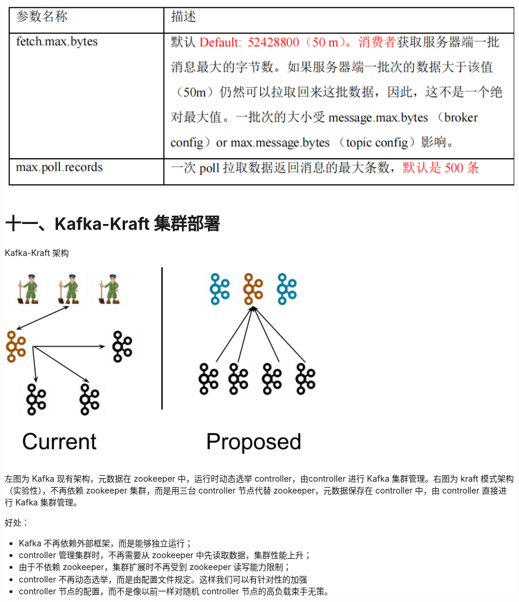 ![1665152914849](2022-03-22-kafka比较全面的入门教程/1665152914849.png)



# 十一、Kafka-Kraft 集群部署

Kafka-Kraft 架构 

![1665292124978](2022-03-22-kafka比较全面的入门教程/1665292124978.png)

左图为 Kafka 现有架构，元数据在 zookeeper 中，运行时动态选举 controller，由controller 进行 Kafka 集群管理。右图为 kraft 模式架构（实验性），不再依赖 zookeeper 集群，而是用三台 controller 节点代替 zookeeper，元数据保存在 controller 中，由 controller 直接进行 Kafka 集群管理。 

好处：

- Kafka 不再依赖外部框架，而是能够独立运行； 
- controller 管理集群时，不再需要从 zookeeper 中先读取数据，集群性能上升； 
- 由于不依赖 zookeeper，集群扩展时不再受到 zookeeper 读写能力限制； 
-  controller 不再动态选举，而是由配置文件规定。这样我们可以有针对性的加强 
- controller 节点的配置，而不是像以前一样对随机 controller 节点的高负载束手无策。 
